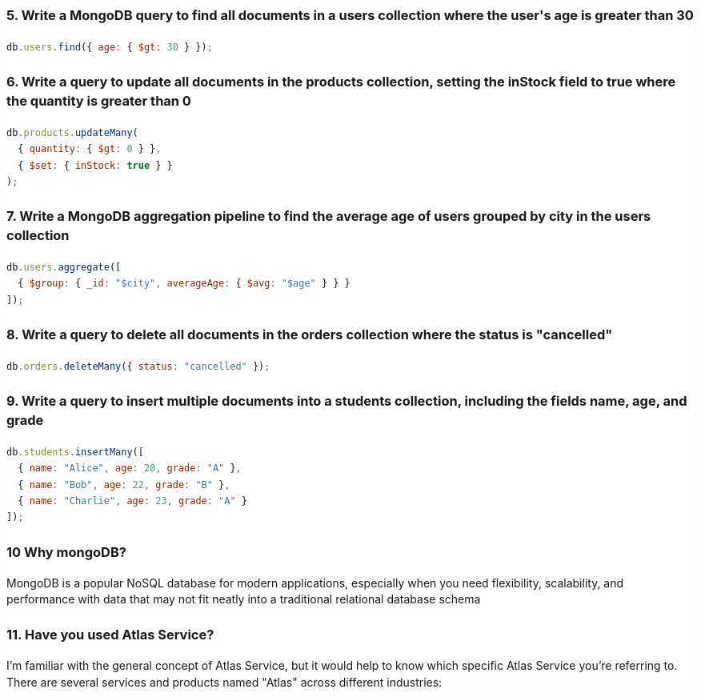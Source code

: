 ### 5. Write a MongoDB query to find all documents in a users collection where the user's age is greater than 30

```javascript
db.users.find({ age: { $gt: 30 } });
```

### 6. Write a query to update all documents in the products collection, setting the inStock field to true where the quantity is greater than 0

```javascript
db.products.updateMany(
  { quantity: { $gt: 0 } },
  { $set: { inStock: true } }
);
```

### 7. Write a MongoDB aggregation pipeline to find the average age of users grouped by city in the users collection

```javascript
db.users.aggregate([
  { $group: { _id: "$city", averageAge: { $avg: "$age" } } }
]);
```

### 8. Write a query to delete all documents in the orders collection where the status is "cancelled"

```javascript
db.orders.deleteMany({ status: "cancelled" });
```

### 9. Write a query to insert multiple documents into a students collection, including the fields name, age, and grade

```javascript
db.students.insertMany([
  { name: "Alice", age: 20, grade: "A" },
  { name: "Bob", age: 22, grade: "B" },
  { name: "Charlie", age: 23, grade: "A" }
]);
```

### 10 Why mongoDB?

MongoDB is a popular NoSQL database for modern applications, especially when you need flexibility, scalability, and performance with data that may not fit neatly into a traditional relational database schema

### 11. Have you used Atlas Service?

I’m familiar with the general concept of Atlas Service, but it would help to know which specific Atlas Service you’re referring to. There are several services and products named "Atlas" across different industries:
